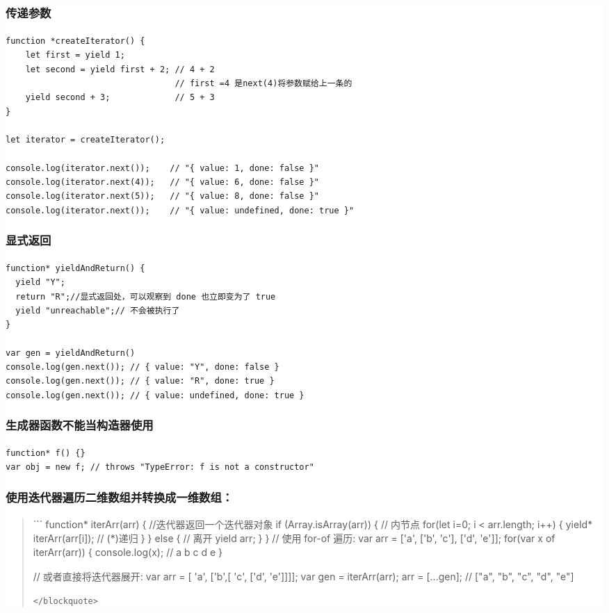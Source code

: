 ### 传递参数<a name="传递参数"></a>

```
function *createIterator() {
    let first = yield 1;
    let second = yield first + 2; // 4 + 2 
                                  // first =4 是next(4)将参数赋给上一条的
    yield second + 3;             // 5 + 3
}

let iterator = createIterator();

console.log(iterator.next());    // "{ value: 1, done: false }"
console.log(iterator.next(4));   // "{ value: 6, done: false }"
console.log(iterator.next(5));   // "{ value: 8, done: false }"
console.log(iterator.next());    // "{ value: undefined, done: true }"
```

### 显式返回<a name="显式返回"></a>

```
function* yieldAndReturn() {
  yield "Y";
  return "R";//显式返回处，可以观察到 done 也立即变为了 true
  yield "unreachable";// 不会被执行了
}

var gen = yieldAndReturn()
console.log(gen.next()); // { value: "Y", done: false }
console.log(gen.next()); // { value: "R", done: true }
console.log(gen.next()); // { value: undefined, done: true }
```

### 生成器函数不能当构造器使用<a name="生成器函数不能当构造器使用"></a>

```
function* f() {}
var obj = new f; // throws "TypeError: f is not a constructor"
```

### 使用迭代器遍历二维数组并转换成一维数组：<a name="使用迭代器遍历二维数组并转换成一维数组："></a>
<blockquote>
```
function* iterArr(arr) {            //迭代器返回一个迭代器对象
  if (Array.isArray(arr)) {         // 内节点
      for(let i=0; i < arr.length; i++) {
          yield* iterArr(arr[i]);   // (*)递归
      }
  } else {                          // 离开     
      yield arr;
  }
}
// 使用 for-of 遍历:
var arr = ['a', ['b', 'c'], ['d', 'e']];
for(var x of iterArr(arr)) {
        console.log(x);               // a  b  c  d  e
 }

// 或者直接将迭代器展开:
var arr = [ 'a', ['b',[ 'c', ['d', 'e']]]];
var gen = iterArr(arr);
arr = [...gen];                        // ["a", "b", "c", "d", "e"]
```
</blockquote>